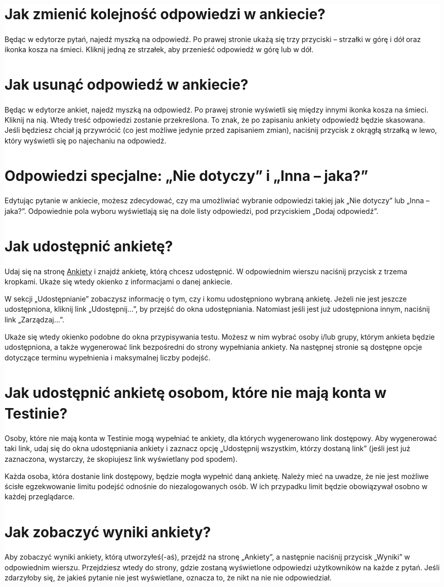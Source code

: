 # Jak zmienić kolejność odpowiedzi w ankiecie?
Będąc w edytorze pytań, najedź myszką na odpowiedź. Po prawej stronie ukażą się trzy przyciski – strzałki w górę i dół oraz ikonka kosza na śmieci. Kliknij jedną ze strzałek, aby przenieść odpowiedź w górę lub w dół.

# Jak usunąć odpowiedź w ankiecie?
Będąc w edytorze ankiet, najedź myszką na odpowiedź. Po prawej stronie wyświetli się między innymi ikonka kosza na śmieci. Kliknij na nią. Wtedy treść odpowiedzi zostanie przekreślona. To znak, że po zapisaniu ankiety odpowiedź będzie skasowana. Jeśli będziesz chciał ją przywrócić (co jest możliwe jedynie przed zapisaniem zmian), naciśnij przycisk z okrągłą strzałką w lewo, który wyświetli się po najechaniu na odpowiedź.

# Odpowiedzi specjalne: „Nie dotyczy” i „Inna – jaka?”
Edytując pytanie w ankiecie, możesz zdecydować, czy ma umożliwiać wybranie odpowiedzi takiej jak „Nie dotyczy” lub „Inna – jaka?”. Odpowiednie pola wyboru wyświetlają się na dole listy odpowiedzi, pod przyciskiem „Dodaj odpowiedź”.

# Jak udostępnić ankietę?
Udaj się na stronę [Ankiety](ankiety) i znajdź ankietę, którą chcesz udostępnić. W odpowiednim wierszu naciśnij przycisk z trzema kropkami. Ukaże się wtedy okienko z informacjami o danej ankiecie.

W sekcji „Udostępnianie” zobaczysz informację o tym, czy i komu udostępniono wybraną ankietę. Jeżeli nie jest jeszcze udostępniona, kliknij link „Udostępnij...”, by przejść do okna udostępniania. Natomiast jeśli jest już udostępniona innym, naciśnij link „Zarządzaj...”.

Ukaże się wtedy okienko podobne do okna przypisywania testu. Możesz w nim wybrać osoby i/lub grupy, którym ankieta będzie udostępniona, a także wygenerować link bezpośredni do strony wypełniania ankiety. Na następnej stronie są dostępne opcje dotyczące terminu wypełnienia i maksymalnej liczby podejść.

# Jak udostępnić ankietę osobom, które nie mają konta w Testinie?
Osoby, które nie mają konta w Testinie mogą wypełniać te ankiety, dla których wygenerowano link dostępowy. Aby wygenerować taki link, udaj się do okna udostępniania ankiety i zaznacz opcję „Udostępnij wszystkim, którzy dostaną link” (jeśli jest już zaznaczona, wystarczy, że skopiujesz link wyświetlany pod spodem).

Każda osoba, która dostanie link dostępowy, będzie mogła wypełnić daną ankietę. Należy mieć na uwadze, że nie jest możliwe ścisłe egzekwowanie limitu podejść odnośnie do niezalogowanych osób. W ich przypadku limit będzie obowiązywał osobno w każdej przeglądarce.

# Jak zobaczyć wyniki ankiety?
Aby zobaczyć wyniki ankiety, którą utworzyłeś(-aś), przejdź na stronę „Ankiety”, a następnie naciśnij przycisk „Wyniki” w odpowiednim wierszu. Przejdziesz wtedy do strony, gdzie zostaną wyświetlone odpowiedzi użytkowników na każde z pytań. Jeśli zdarzyłoby się, że jakieś pytanie nie jest wyświetlane, oznacza to, że nikt na nie nie odpowiedział.
